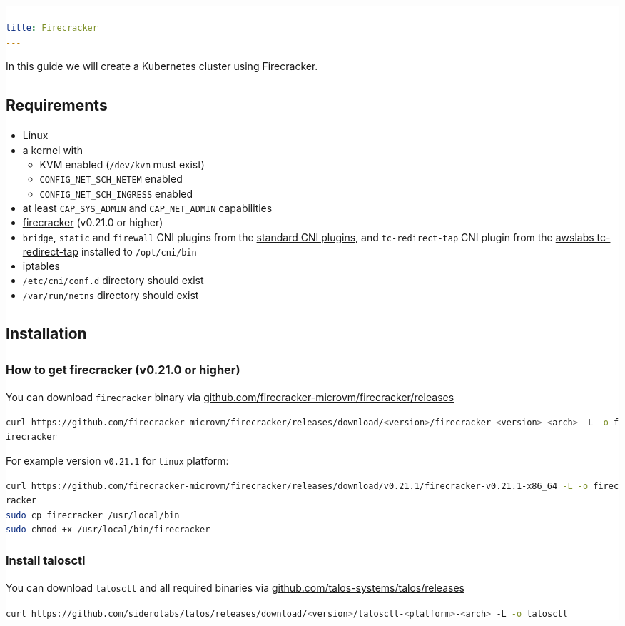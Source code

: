```yaml
---
title: Firecracker
---
```


In this guide we will create a Kubernetes cluster using Firecracker.

## Requirements

- Linux
- a kernel with
  - KVM enabled (`/dev/kvm` must exist)
  - `CONFIG_NET_SCH_NETEM` enabled
  - `CONFIG_NET_SCH_INGRESS` enabled
- at least `CAP_SYS_ADMIN` and `CAP_NET_ADMIN` capabilities
- [firecracker](https://github.com/firecracker-microvm/firecracker/releases) (v0.21.0 or higher)
- `bridge`, `static` and `firewall` CNI plugins from the [standard CNI plugins](https://github.com/containernetworking/cni), and `tc-redirect-tap` CNI plugin from the [awslabs tc-redirect-tap](https://github.com/awslabs/tc-redirect-tap) installed to `/opt/cni/bin`
- iptables
- `/etc/cni/conf.d` directory should exist
- `/var/run/netns` directory should exist

## Installation

### How to get firecracker (v0.21.0 or higher)

You can download `firecracker` binary via
[github.com/firecracker-microvm/firecracker/releases](https://github.com/firecracker-microvm/firecracker/releases)

```bash
curl https://github.com/firecracker-microvm/firecracker/releases/download/<version>/firecracker-<version>-<arch> -L -o firecracker
```

For example version `v0.21.1` for `linux` platform:

```bash
curl https://github.com/firecracker-microvm/firecracker/releases/download/v0.21.1/firecracker-v0.21.1-x86_64 -L -o firecracker
sudo cp firecracker /usr/local/bin
sudo chmod +x /usr/local/bin/firecracker
```

### Install talosctl

You can download `talosctl` and all required binaries via
[github.com/talos-systems/talos/releases](https://github.com/talos-systems/talos/releases)

```bash
curl https://github.com/siderolabs/talos/releases/download/<version>/talosctl-<platform>-<arch> -L -o talosctl
```
